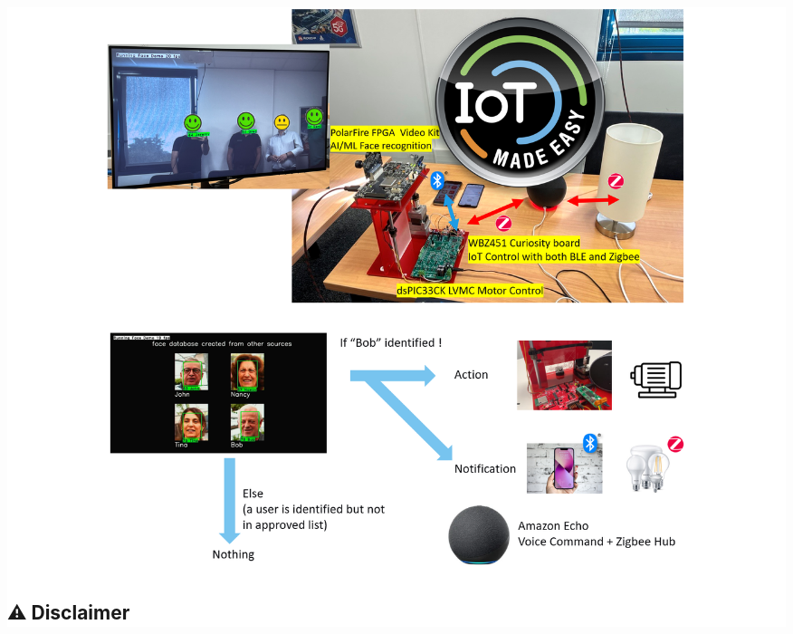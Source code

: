
<p align="center">
<img src="images/demo_main.png" width=640>
</p>

<p align="center">
<img src="images/demo_purpose.png" width=640>
</p>


## ⚠ Disclaimer
